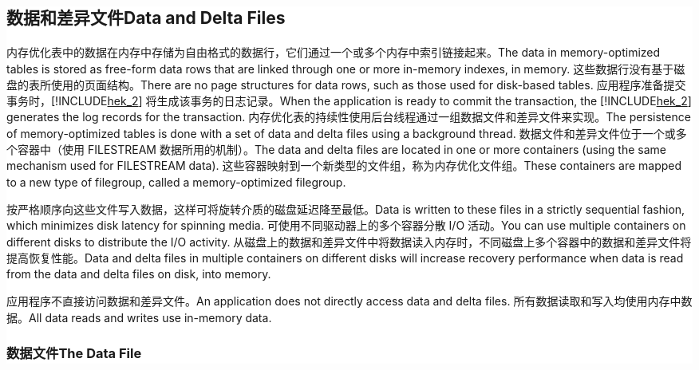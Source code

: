 ## <a name="data-and-delta-files"></a><span data-ttu-id="02fe3-113">数据和差异文件</span><span class="sxs-lookup"><span data-stu-id="02fe3-113">Data and Delta Files</span></span>
 <span data-ttu-id="02fe3-114">内存优化表中的数据在内存中存储为自由格式的数据行，它们通过一个或多个内存中索引链接起来。</span><span class="sxs-lookup"><span data-stu-id="02fe3-114">The data in memory-optimized tables is stored as free-form data rows that are linked through one or more in-memory indexes, in memory.</span></span> <span data-ttu-id="02fe3-115">这些数据行没有基于磁盘的表所使用的页面结构。</span><span class="sxs-lookup"><span data-stu-id="02fe3-115">There are no page structures for data rows, such as those used for disk-based tables.</span></span> <span data-ttu-id="02fe3-116">应用程序准备提交事务时，[!INCLUDE[hek_2](../../../includes/hek-2-md.md)] 将生成该事务的日志记录。</span><span class="sxs-lookup"><span data-stu-id="02fe3-116">When the application is ready to commit the transaction, the [!INCLUDE[hek_2](../../../includes/hek-2-md.md)] generates the log records for the transaction.</span></span> <span data-ttu-id="02fe3-117">内存优化表的持续性使用后台线程通过一组数据文件和差异文件来实现。</span><span class="sxs-lookup"><span data-stu-id="02fe3-117">The persistence of memory-optimized tables is done with a set of data and delta files using a background thread.</span></span> <span data-ttu-id="02fe3-118">数据文件和差异文件位于一个或多个容器中（使用 FILESTREAM 数据所用的机制）。</span><span class="sxs-lookup"><span data-stu-id="02fe3-118">The data and delta files are located in one or more containers (using the same mechanism used for FILESTREAM data).</span></span> <span data-ttu-id="02fe3-119">这些容器映射到一个新类型的文件组，称为内存优化文件组。</span><span class="sxs-lookup"><span data-stu-id="02fe3-119">These containers are mapped to a new type of filegroup, called a memory-optimized filegroup.</span></span>

 <span data-ttu-id="02fe3-120">按严格顺序向这些文件写入数据，这样可将旋转介质的磁盘延迟降至最低。</span><span class="sxs-lookup"><span data-stu-id="02fe3-120">Data is written to these files in a strictly sequential fashion, which minimizes disk latency for spinning media.</span></span> <span data-ttu-id="02fe3-121">可使用不同驱动器上的多个容器分散 I/O 活动。</span><span class="sxs-lookup"><span data-stu-id="02fe3-121">You can use multiple containers on different disks to distribute the I/O activity.</span></span> <span data-ttu-id="02fe3-122">从磁盘上的数据和差异文件中将数据读入内存时，不同磁盘上多个容器中的数据和差异文件将提高恢复性能。</span><span class="sxs-lookup"><span data-stu-id="02fe3-122">Data and delta files in multiple containers on different disks will increase recovery performance when data is read from the data and delta files on disk, into memory.</span></span>

 <span data-ttu-id="02fe3-123">应用程序不直接访问数据和差异文件。</span><span class="sxs-lookup"><span data-stu-id="02fe3-123">An application does not directly access data and delta files.</span></span> <span data-ttu-id="02fe3-124">所有数据读取和写入均使用内存中数据。</span><span class="sxs-lookup"><span data-stu-id="02fe3-124">All data reads and writes use in-memory data.</span></span>

### <a name="the-data-file"></a><span data-ttu-id="02fe3-125">数据文件</span><span class="sxs-lookup"><span data-stu-id="02fe3-125">The Data File</span></span>